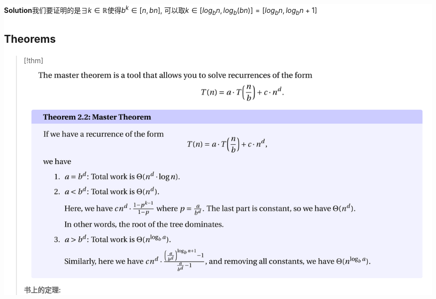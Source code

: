 **Solution**我们要证明的是$\exists k\in \mathbb{R}$使得$b^k\in [n,bn]$, 可以取$k\in [log_bn, log_b(bn)]=[log_bn,log_bn+1]$


## Theorems
> [!thm]
> ![image.png](Ch2_DPV_Divide_and_Conquer_FFT.assets/20231024_0950351850.png)![image.png](Ch2_DPV_Divide_and_Conquer_FFT.assets/20231024_0950379507.png)
> **书上的定理:**
> 